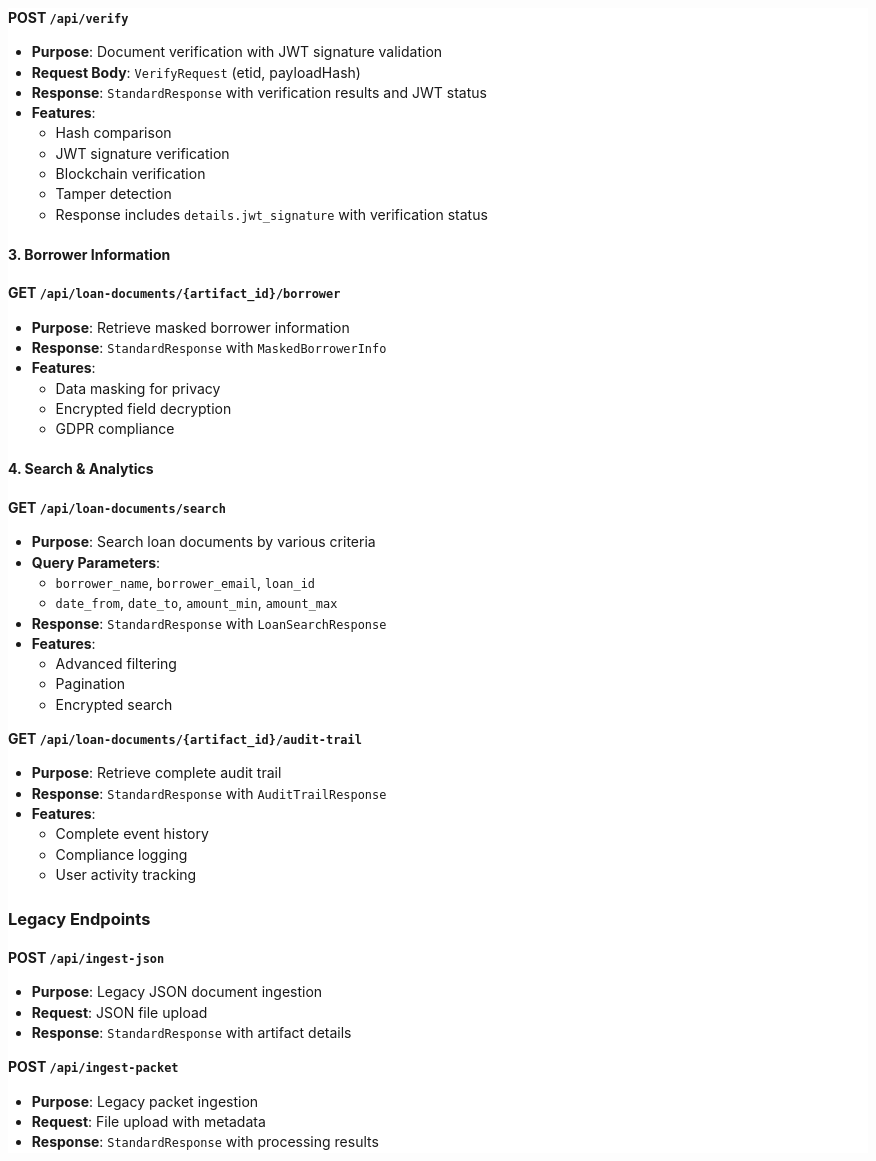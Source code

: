 **POST `/api/verify`**
- **Purpose**: Document verification with JWT signature validation
- **Request Body**: `VerifyRequest` (etid, payloadHash)
- **Response**: `StandardResponse` with verification results and JWT status
- **Features**:
  - Hash comparison
  - JWT signature verification
  - Blockchain verification
  - Tamper detection
  - Response includes `details.jwt_signature` with verification status

#### 3. Borrower Information

**GET `/api/loan-documents/{artifact_id}/borrower`**
- **Purpose**: Retrieve masked borrower information
- **Response**: `StandardResponse` with `MaskedBorrowerInfo`
- **Features**:
  - Data masking for privacy
  - Encrypted field decryption
  - GDPR compliance

#### 4. Search & Analytics

**GET `/api/loan-documents/search`**
- **Purpose**: Search loan documents by various criteria
- **Query Parameters**: 
  - `borrower_name`, `borrower_email`, `loan_id`
  - `date_from`, `date_to`, `amount_min`, `amount_max`
- **Response**: `StandardResponse` with `LoanSearchResponse`
- **Features**:
  - Advanced filtering
  - Pagination
  - Encrypted search

**GET `/api/loan-documents/{artifact_id}/audit-trail`**
- **Purpose**: Retrieve complete audit trail
- **Response**: `StandardResponse` with `AuditTrailResponse`
- **Features**:
  - Complete event history
  - Compliance logging
  - User activity tracking

### Legacy Endpoints

**POST `/api/ingest-json`**
- **Purpose**: Legacy JSON document ingestion
- **Request**: JSON file upload
- **Response**: `StandardResponse` with artifact details

**POST `/api/ingest-packet`**
- **Purpose**: Legacy packet ingestion
- **Request**: File upload with metadata
- **Response**: `StandardResponse` with processing results

